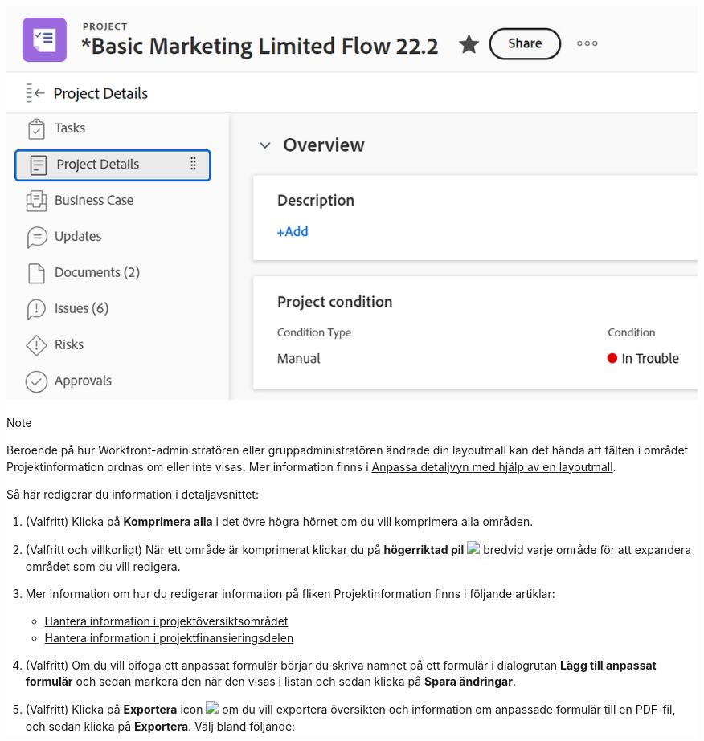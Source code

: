    ![](assets/nwe-project-details-expanded-350x298.png)

   >[!NOTE]
   >
   >Beroende på hur Workfront-administratören eller gruppadministratören ändrade din layoutmall kan det hända att fälten i området Projektinformation ordnas om eller inte visas. Mer information finns i [Anpassa detaljvyn med hjälp av en layoutmall](../../../administration-and-setup/customize-workfront/use-layout-templates/customize-details-view-layout-template.md).

   Så här redigerar du information i detaljavsnittet:

   1. (Valfritt) Klicka på **Komprimera alla** i det övre högra hörnet om du vill komprimera alla områden.
   1. (Valfritt och villkorligt) När ett område är komprimerat klickar du på **högerriktad pil** ![](assets/right-pointing-arrow.png) bredvid varje område för att expandera området som du vill redigera.
   1. Mer information om hur du redigerar information på fliken Projektinformation finns i följande artiklar:

      * [Hantera information i projektöversiktsområdet](../../../manage-work/projects/manage-projects/understand-project-overview-area.md)
      * [Hantera information i projektfinansieringsdelen](../../../manage-work/projects/project-finances/manage-project-finance-area.md)
   1. (Valfritt) Om du vill bifoga ett anpassat formulär börjar du skriva namnet på ett formulär i dialogrutan **Lägg till anpassat formulär** och sedan markera den när den visas i listan och sedan klicka på **Spara ändringar**.
   1. (Valfritt) Klicka på **Exportera** icon ![](assets/export.png) om du vill exportera översikten och information om anpassade formulär till en PDF-fil, och sedan klicka på **Exportera**. Välj bland följande:
